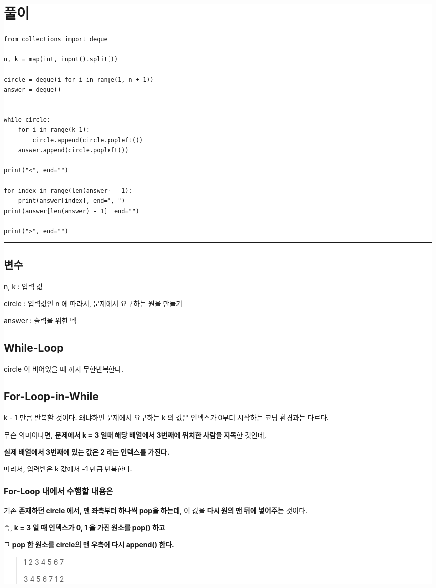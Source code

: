 
# 풀이

    from collections import deque
    
    n, k = map(int, input().split())
    
    circle = deque(i for i in range(1, n + 1))
    answer = deque()
    
    
    while circle:
        for i in range(k-1):
            circle.append(circle.popleft())
        answer.append(circle.popleft())
    
    print("<", end="")
    
    for index in range(len(answer) - 1):
        print(answer[index], end=", ")
    print(answer[len(answer) - 1], end="")
    
    print(">", end="")

---

## 변수

n, k : 입력 값

circle : 입력값인 n 에 따라서, 문제에서 요구하는 원을 만들기

answer : 출력을 위한 덱

## While-Loop

circle 이 비어있을 때 까지 무한반복한다.

## For-Loop-in-While

k - 1 만큼 반복할 것이다. 왜냐하면 문제에서 요구하는 k 의 값은 인덱스가 0부터 시작하는 코딩 환경과는 다르다.

무슨 의미이냐면, **문제에서 k = 3 일때 해당 배열에서 3번째에 위치한 사람을 지목**한 것인데,

**실제 배열에서 3번째에 있는 값은 2 라는 인덱스를 가진다.**

따라서, 입력받은 k 값에서 -1 만큼 반복한다.

### For-Loop 내에서 수행할 내용은

기존 **존재하던 circle 에서, 맨 좌측부터 하나씩 pop을 하는데**, 이 값을 **다시 원의 맨 뒤에 넣어주는** 것이다.

즉, **k = 3 일 때 인덱스가 0, 1 을 가진 원소를 pop() 하고**

그 **pop 한 원소를 circle의 맨 우측에 다시 append() 한다.**

> 1 2 3 4 5 6 7
> 
> 3 4 5 6 7 1 2
